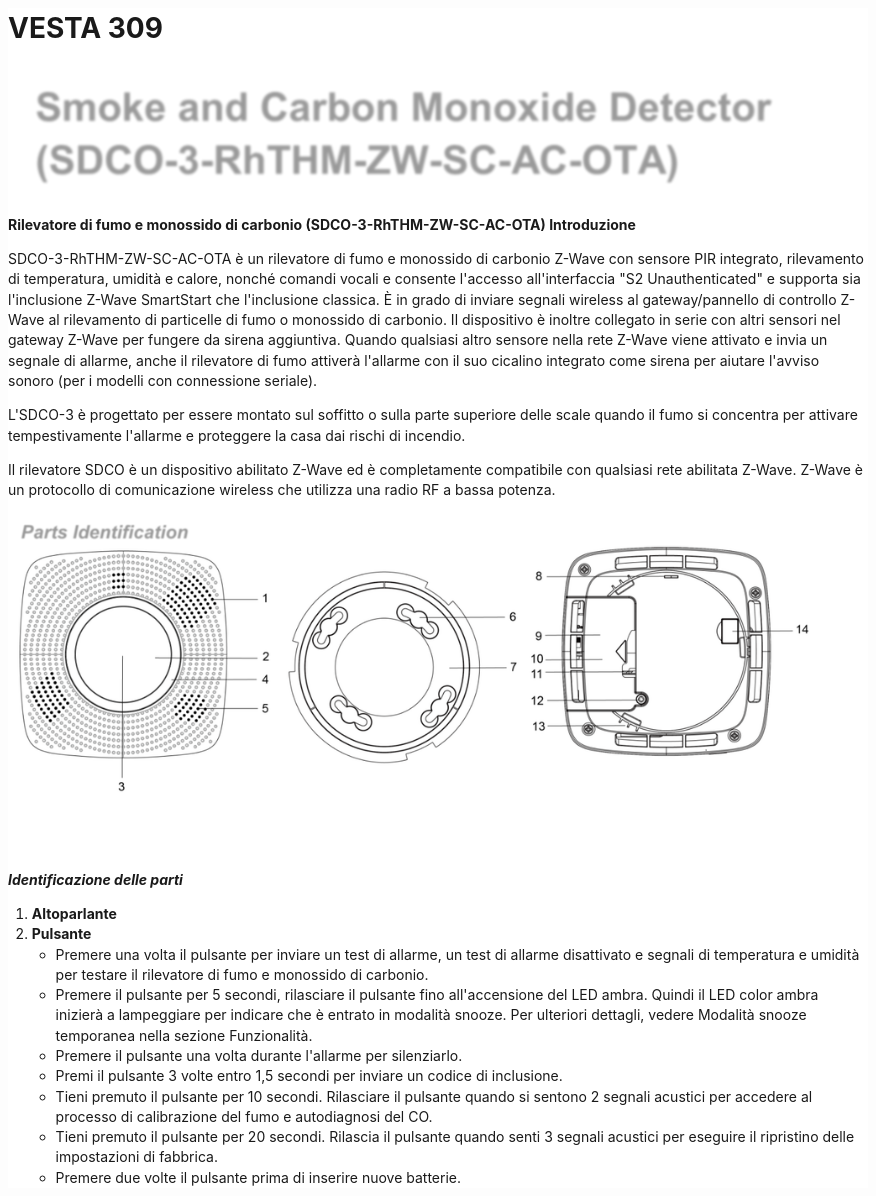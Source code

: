 # VESTA 309

![](<.gitbook/assets/0 (57).png>)**Rilevatore di fumo e monossido di carbonio (SDCO-3-RhTHM-ZW-SC-AC-OTA) Introduzione**

SDCO-3-RhTHM-ZW-SC-AC-OTA è un rilevatore di fumo e monossido di carbonio Z-Wave con sensore PIR integrato, rilevamento di temperatura, umidità e calore, nonché comandi vocali e consente l'accesso all'interfaccia "S2 Unauthenticated" e supporta sia l'inclusione Z-Wave SmartStart che l'inclusione classica. È in grado di inviare segnali wireless al gateway/pannello di controllo Z-Wave al rilevamento di particelle di fumo o monossido di carbonio. Il dispositivo è inoltre collegato in serie con altri sensori nel gateway Z-Wave per fungere da sirena aggiuntiva. Quando qualsiasi altro sensore nella rete Z-Wave viene attivato e invia un segnale di allarme, anche il rilevatore di fumo attiverà l'allarme con il suo cicalino integrato come sirena per aiutare l'avviso sonoro (per i modelli con connessione seriale).

L'SDCO-3 è progettato per essere montato sul soffitto o sulla parte superiore delle scale quando il fumo si concentra per attivare tempestivamente l'allarme e proteggere la casa dai rischi di incendio.

Il rilevatore SDCO è un dispositivo abilitato Z-Wave ed è completamente compatibile con qualsiasi rete abilitata Z-Wave. Z-Wave è un protocollo di comunicazione wireless che utilizza una radio RF a bassa potenza.

![](<.gitbook/assets/1 (72).png>)

_**Identificazione delle parti**_

1. **Altoparlante**
2. **Pulsante**
   * Premere una volta il pulsante per inviare un test di allarme, un test di allarme disattivato e segnali di temperatura e umidità per testare il rilevatore di fumo e monossido di carbonio.
   * Premere il pulsante per 5 secondi, rilasciare il pulsante fino all'accensione del LED ambra. Quindi il LED color ambra inizierà a lampeggiare per indicare che è entrato in modalità snooze. Per ulteriori dettagli, vedere Modalità snooze temporanea nella sezione Funzionalità.
   * Premere il pulsante una volta durante l'allarme per silenziarlo.
   * Premi il pulsante 3 volte entro 1,5 secondi per inviare un codice di inclusione.
   * Tieni premuto il pulsante per 10 secondi. Rilasciare il pulsante quando si sentono 2 segnali acustici per accedere al processo di calibrazione del fumo e autodiagnosi del CO.
   * Tieni premuto il pulsante per 20 secondi. Rilascia il pulsante quando senti 3 segnali acustici per eseguire il ripristino delle impostazioni di fabbrica.
   * Premere due volte il pulsante prima di inserire nuove batterie.
